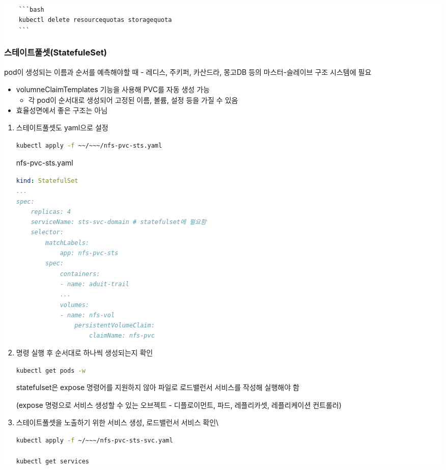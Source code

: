         ```bash
        kubectl delete resourcequotas storagequota
        ```
        

### 스테이트풀셋(StatefuleSet)

pod이 생성되는 이름과 순서를 예측해야할 때 - 레디스, 주키퍼, 카산드라, 몽고DB 등의 마스터-슬레이브 구조 시스템에 필요

- volumneClaimTemplates 기능을 사용해 PVC를 자동 생성 가능
    - 각 pod이 순서대로 생성되어 고정된 이름, 볼륨, 설정 등을 가질 수 있음
- 효율성면에서 좋은 구조는 아님

1. 스테이트풀셋도 yaml으로 설정
    
    ```bash
    kubectl apply -f ~~/~~~/nfs-pvc-sts.yaml
    ```
    
    nfs-pvc-sts.yaml
    
    ```yaml
    kind: StatefulSet
    ...
    spec:
    	replicas: 4
    	serviceName: sts-svc-domain # statefulset에 필요함
    	selector:
    		matchLabels:
    			app: nfs-pvc-sts
    		spec:
    			containers:
    			- name: aduit-trail
    			...
    			volumes:
    			- name: nfs-vol
    				persistentVolumeClaim:
    					claimName: nfs-pvc
    ```
    

2. 명령 실행 후 순서대로 하나씩 생성되는지 확인
    
    ```bash
    kubectl get pods -w
    ```
    
    statefulset은 expose 명령어를 지원하지 않아 파일로 로드밸런서 서비스를 작성해 실행해야 함
    
    (expose 명령으로 서비스 생성할 수 있는 오브젝트 - 디플로이먼트, 파드, 레플리카셋, 레플리케이션 컨트롤러)
    
3. 스테이트풀셋을 노출하기 위한 서비스 생성, 로드밸런서 서비스 확인\
    
    ```bash
    kubectl apply -f ~/~~~/nfs-pvc-sts-svc.yaml
    
    kubectl get services
    ```
    